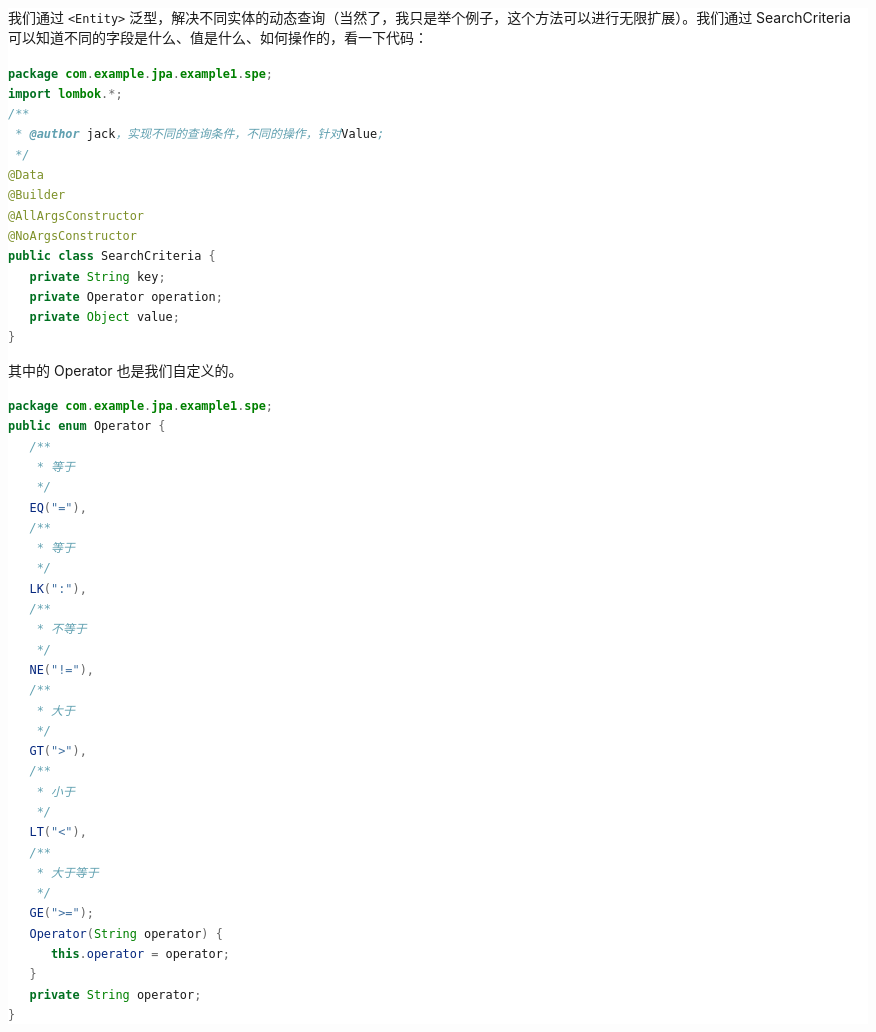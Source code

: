 我们通过 `<Entity>` 泛型，解决不同实体的动态查询（当然了，我只是举个例子，这个方法可以进行无限扩展）。我们通过 SearchCriteria 可以知道不同的字段是什么、值是什么、如何操作的，看一下代码：

```java
package com.example.jpa.example1.spe;
import lombok.*;
/**
 * @author jack，实现不同的查询条件，不同的操作，针对Value;
 */
@Data
@Builder
@AllArgsConstructor
@NoArgsConstructor
public class SearchCriteria {
   private String key;
   private Operator operation;
   private Object value;
}
```

其中的 Operator 也是我们自定义的。

```java
package com.example.jpa.example1.spe;
public enum Operator {
   /**
    * 等于
    */
   EQ("="),
   /**
    * 等于
    */
   LK(":"),
   /**
    * 不等于
    */
   NE("!="),
   /**
    * 大于
    */
   GT(">"),
   /**
    * 小于
    */
   LT("<"),
   /**
    * 大于等于
    */
   GE(">=");
   Operator(String operator) {
      this.operator = operator;
   }
   private String operator;
}
```
